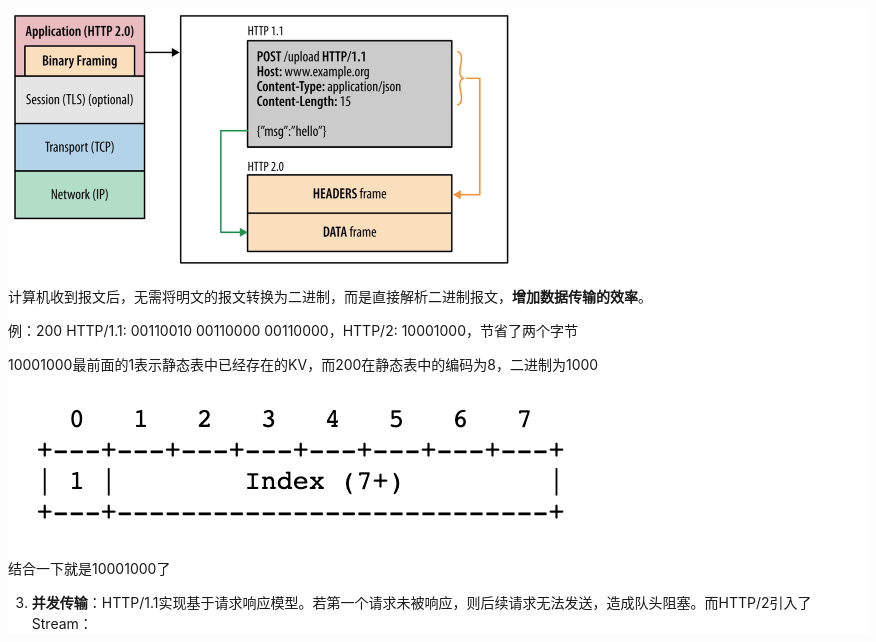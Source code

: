    <img src=".\图片\二进制帧.png" alt="HTTP/1 与 HTTP/2 " style="zoom:50%;" />

   计算机收到报文后，无需将明文的报文转换为二进制，而是直接解析二进制报文，**增加数据传输的效率**。

   例：200 HTTP/1.1: 00110010 00110000 00110000，HTTP/2: 10001000，节省了两个字节

   10001000最前面的1表示静态表中已经存在的KV，而200在静态表中的编码为8，二进制为1000

   ![img](.\图片\index.png)

   结合一下就是10001000了

3. **并发传输**：HTTP/1.1实现基于请求响应模型。若第一个请求未被响应，则后续请求无法发送，造成队头阻塞。而HTTP/2引入了Stream：
